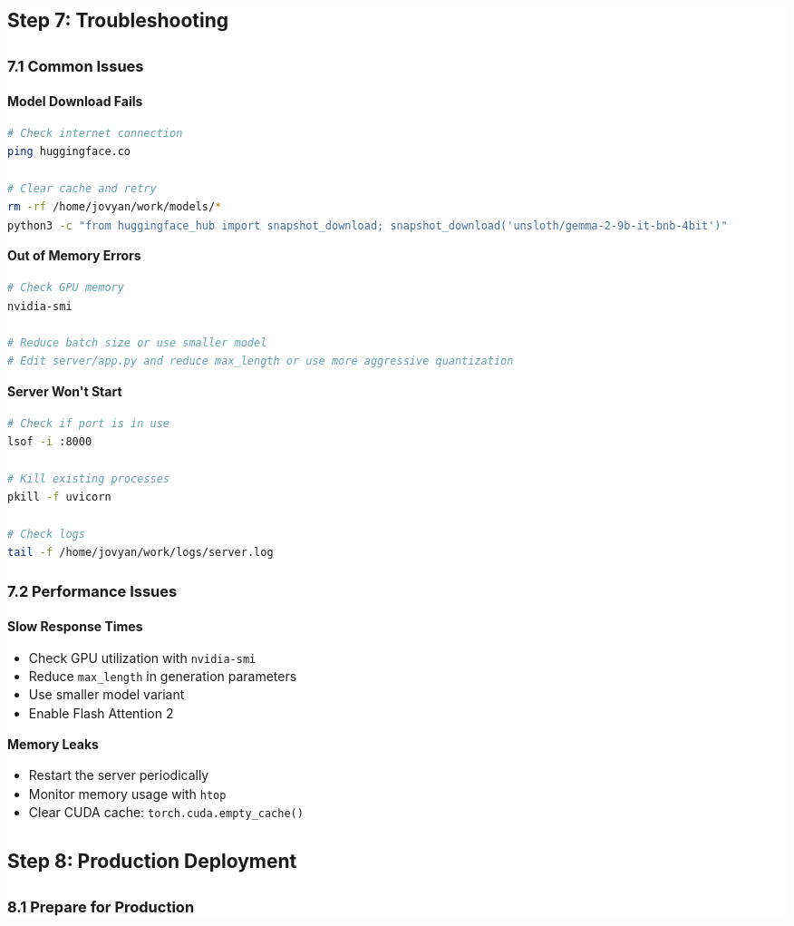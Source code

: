 ## Step 7: Troubleshooting

### 7.1 Common Issues

**Model Download Fails**
```bash
# Check internet connection
ping huggingface.co

# Clear cache and retry
rm -rf /home/jovyan/work/models/*
python3 -c "from huggingface_hub import snapshot_download; snapshot_download('unsloth/gemma-2-9b-it-bnb-4bit')"
```

**Out of Memory Errors**
```bash
# Check GPU memory
nvidia-smi

# Reduce batch size or use smaller model
# Edit server/app.py and reduce max_length or use more aggressive quantization
```

**Server Won't Start**
```bash
# Check if port is in use
lsof -i :8000

# Kill existing processes
pkill -f uvicorn

# Check logs
tail -f /home/jovyan/work/logs/server.log
```

### 7.2 Performance Issues

**Slow Response Times**
- Check GPU utilization with `nvidia-smi`
- Reduce `max_length` in generation parameters
- Use smaller model variant
- Enable Flash Attention 2

**Memory Leaks**
- Restart the server periodically
- Monitor memory usage with `htop`
- Clear CUDA cache: `torch.cuda.empty_cache()`

## Step 8: Production Deployment

### 8.1 Prepare for Production
